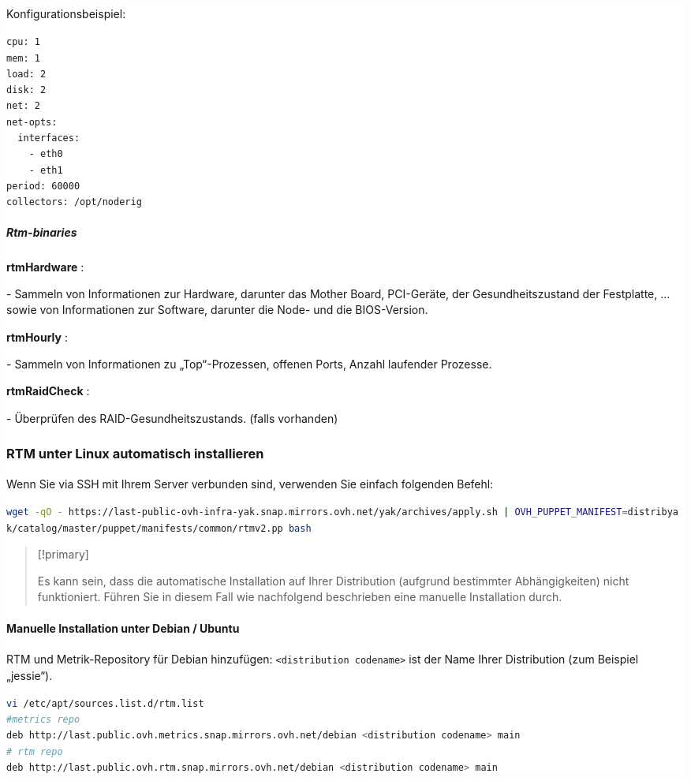 Konfigurationsbeispiel:

```sh
cpu: 1
mem: 1
load: 2
disk: 2
net: 2
net-opts:
  interfaces:
    - eth0
    - eth1
period: 60000
collectors: /opt/noderig
```

##### Rtm-binaries

**rtmHardware** :

\- Sammeln von Informationen zur Hardware, darunter das Mother Board, PCI-Geräte, der Gesundheitszustand der Festplatte, ... sowie von Informationen zur Software, darunter die Node- und die BIOS-Version.

**rtmHourly** :

\- Sammeln von Informationen zu „Top“-Prozessen, offenen Ports, Anzahl laufender Prozesse.

**rtmRaidCheck** :

\- Überprüfen des RAID-Gesundheitszustands. (falls vorhanden)

### RTM unter Linux automatisch installieren

Wenn Sie via SSH mit Ihrem Server verbunden sind, verwenden Sie einfach folgenden Befehl:

```sh
wget -qO - https://last-public-ovh-infra-yak.snap.mirrors.ovh.net/yak/archives/apply.sh | OVH_PUPPET_MANIFEST=distribyak/catalog/master/puppet/manifests/common/rtmv2.pp bash
```
> [!primary]
> 
> Es kann sein, dass die automatische Installation auf Ihrer Distribution (aufgrund bestimmter Abhängigkeiten) nicht funktioniert. Führen Sie in diesem Fall wie nachfolgend beschrieben eine manuelle Installation durch.
>


#### Manuelle Installation unter Debian / Ubuntu

RTM und Metrik-Repository für Debian hinzufügen:
`<distribution codename>` ist der Name Ihrer Distribution (zum Beispiel „jessie“).
  
```sh
vi /etc/apt/sources.list.d/rtm.list
#metrics repo
deb http://last.public.ovh.metrics.snap.mirrors.ovh.net/debian <distribution codename> main
# rtm repo
deb http://last.public.ovh.rtm.snap.mirrors.ovh.net/debian <distribution codename> main
```
